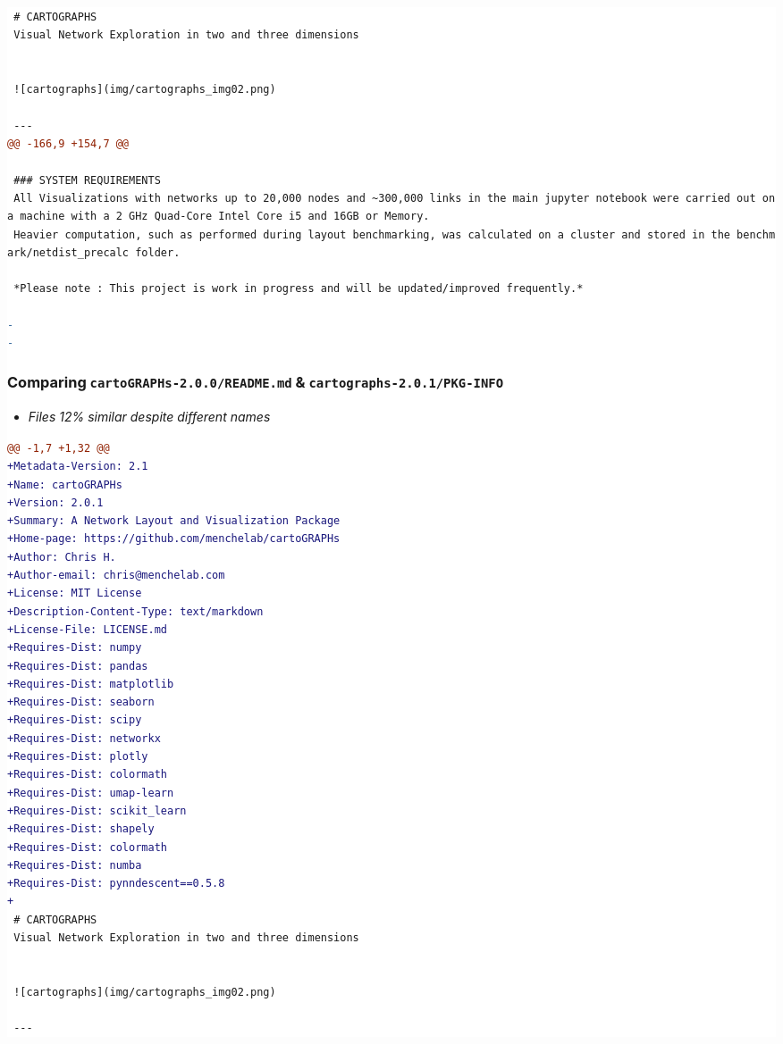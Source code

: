 ```diff
 # CARTOGRAPHS 
 Visual Network Exploration in two and three dimensions
 
 
 ![cartographs](img/cartographs_img02.png)
 
 ---
@@ -166,9 +154,7 @@
 
 ### SYSTEM REQUIREMENTS
 All Visualizations with networks up to 20,000 nodes and ~300,000 links in the main jupyter notebook were carried out on a machine with a 2 GHz Quad-Core Intel Core i5 and 16GB or Memory. 
 Heavier computation, such as performed during layout benchmarking, was calculated on a cluster and stored in the benchmark/netdist_precalc folder. 
 
 *Please note : This project is work in progress and will be updated/improved frequently.*
 
-
-
```

### Comparing `cartoGRAPHs-2.0.0/README.md` & `cartographs-2.0.1/PKG-INFO`

 * *Files 12% similar despite different names*

```diff
@@ -1,7 +1,32 @@
+Metadata-Version: 2.1
+Name: cartoGRAPHs
+Version: 2.0.1
+Summary: A Network Layout and Visualization Package
+Home-page: https://github.com/menchelab/cartoGRAPHs
+Author: Chris H.
+Author-email: chris@menchelab.com
+License: MIT License
+Description-Content-Type: text/markdown
+License-File: LICENSE.md
+Requires-Dist: numpy
+Requires-Dist: pandas
+Requires-Dist: matplotlib
+Requires-Dist: seaborn
+Requires-Dist: scipy
+Requires-Dist: networkx
+Requires-Dist: plotly
+Requires-Dist: colormath
+Requires-Dist: umap-learn
+Requires-Dist: scikit_learn
+Requires-Dist: shapely
+Requires-Dist: colormath
+Requires-Dist: numba
+Requires-Dist: pynndescent==0.5.8
+
 # CARTOGRAPHS 
 Visual Network Exploration in two and three dimensions
 
 
 ![cartographs](img/cartographs_img02.png)
 
 ---
```
